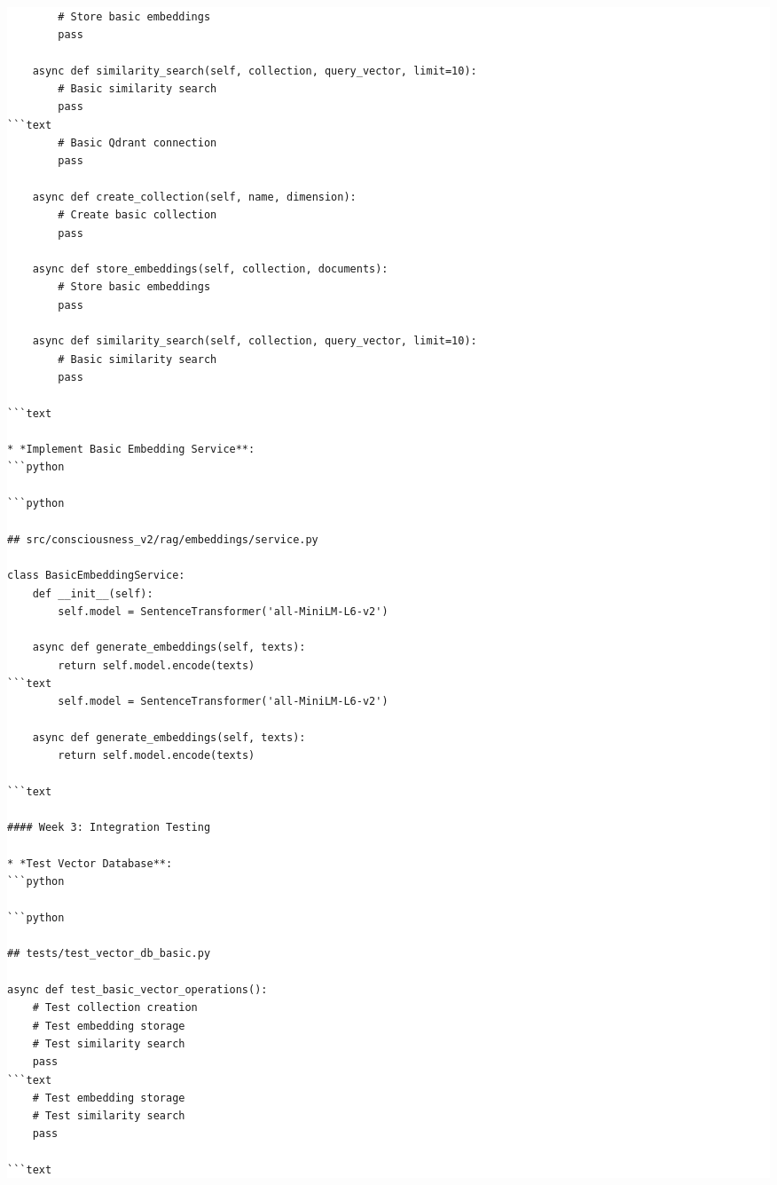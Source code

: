```mermaid
        # Store basic embeddings
        pass

    async def similarity_search(self, collection, query_vector, limit=10):
        # Basic similarity search
        pass
```text
        # Basic Qdrant connection
        pass

    async def create_collection(self, name, dimension):
        # Create basic collection
        pass

    async def store_embeddings(self, collection, documents):
        # Store basic embeddings
        pass

    async def similarity_search(self, collection, query_vector, limit=10):
        # Basic similarity search
        pass

```text

* *Implement Basic Embedding Service**:
```python

```python

## src/consciousness_v2/rag/embeddings/service.py

class BasicEmbeddingService:
    def __init__(self):
        self.model = SentenceTransformer('all-MiniLM-L6-v2')

    async def generate_embeddings(self, texts):
        return self.model.encode(texts)
```text
        self.model = SentenceTransformer('all-MiniLM-L6-v2')

    async def generate_embeddings(self, texts):
        return self.model.encode(texts)

```text

#### Week 3: Integration Testing

* *Test Vector Database**:
```python

```python

## tests/test_vector_db_basic.py

async def test_basic_vector_operations():
    # Test collection creation
    # Test embedding storage
    # Test similarity search
    pass
```text
    # Test embedding storage
    # Test similarity search
    pass

```text
```